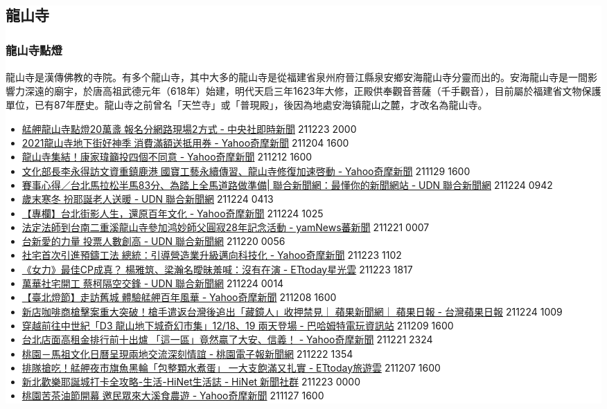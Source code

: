 
## 龍山寺

### 龍山寺點燈

龍山寺是漢傳佛教的寺院。有多个龍山寺，其中大多的龍山寺是從福建省泉州府晉江縣泉安鄉安海龍山寺分靈而出的。安海龍山寺是一間影響力深遠的廟宇，於唐高祖武德元年（618年）始建，明代天启三年1623年大修，正殿供奉觀音菩薩（千手觀音），目前屬於福建省文物保護單位，已有87年歷史。龍山寺之前曾名「天竺寺」或「普現殿」，後因為地處安海镇龍山之麓，才改名為龍山寺。
- [艋舺龍山寺點燈20萬盞 報名分網路現場2方式 - 中央社即時新聞](https://www.cna.com.tw/news/firstnews/202112230338.aspx "艋舺龍山寺點燈20萬盞 報名分網路現場2方式 - 中央社即時新聞") 211223 2000
- [2021龍山寺地下街好神季 消費滿額送抵用券 - Yahoo奇摩新聞](https://tw.news.yahoo.com/2021%E9%BE%8D%E5%B1%B1%E5%AF%BA%E5%9C%B0%E4%B8%8B%E8%A1%97%E5%A5%BD%E7%A5%9E%E5%AD%A3-%E6%B6%88%E8%B2%BB%E6%BB%BF%E9%A1%8D%E9%80%81%E6%8A%B5%E7%94%A8%E5%88%B8-150915533.html "2021龍山寺地下街好神季 消費滿額送抵用券 - Yahoo奇摩新聞") 211204 1600
- [龍山寺集結！康家瑋籲投四個不同意 - Yahoo奇摩新聞](https://tw.news.yahoo.com/%E9%BE%8D%E5%B1%B1%E5%AF%BA%E9%9B%86%E7%B5%90-%E5%BA%B7%E5%AE%B6%E7%91%8B%E7%B1%B2%E6%8A%95%E5%9B%9B%E5%80%8B%E4%B8%8D%E5%90%8C%E6%84%8F-095945732.html "龍山寺集結！康家瑋籲投四個不同意 - Yahoo奇摩新聞") 211212 1600
- [文化部長李永得訪文資重鎮鹿港 國寶工藝永續傳習、龍山寺修復加速啓動 - Yahoo奇摩新聞](https://tw.news.yahoo.com/%E6%96%87%E5%8C%96%E9%83%A8%E9%95%B7%E6%9D%8E%E6%B0%B8%E5%BE%97%E8%A8%AA%E6%96%87%E8%B3%87%E9%87%8D%E9%8E%AE%E9%B9%BF%E6%B8%AF-%E5%9C%8B%E5%AF%B6%E5%B7%A5%E8%97%9D%E6%B0%B8%E7%BA%8C%E5%82%B3%E7%BF%92-%E9%BE%8D%E5%B1%B1%E5%AF%BA%E4%BF%AE%E5%BE%A9%E5%8A%A0%E9%80%9F%E5%95%93%E5%8B%95-110323687.html "文化部長李永得訪文資重鎮鹿港 國寶工藝永續傳習、龍山寺修復加速啓動 - Yahoo奇摩新聞") 211129 1600
- [賽事心得／台北馬拉松半馬83分、為踏上全馬道路做準備| 聯合新聞網：最懂你的新聞網站 - UDN 聯合新聞網](https://udn.com/news/story/7879/5984448 "賽事心得／台北馬拉松半馬83分、為踏上全馬道路做準備| 聯合新聞網：最懂你的新聞網站 - UDN 聯合新聞網") 211224 0942
- [歲末寒冬 扮耶誕老人送暖 - UDN 聯合新聞網](https://udn.com/news/story/7339/5984212 "歲末寒冬 扮耶誕老人送暖 - UDN 聯合新聞網") 211224 0413
- [【專欄】台北街影人生，還原百年文化 - Yahoo奇摩新聞](https://tw.news.yahoo.com/%E5%B0%88%E6%AC%84-%E5%8F%B0%E5%8C%97%E8%A1%97%E5%BD%B1%E4%BA%BA%E7%94%9F-%E9%82%84%E5%8E%9F%E7%99%BE%E5%B9%B4%E6%96%87%E5%8C%96-022500919.html "【專欄】台北街影人生，還原百年文化 - Yahoo奇摩新聞") 211224 1025
- [法定法師到台南二重溪龍山寺參加鸿妙師父圓寂28年記念活動 - yamNews蕃新聞](http://n.yam.com/Article/20211221529753 "法定法師到台南二重溪龍山寺參加鸿妙師父圓寂28年記念活動 - yamNews蕃新聞") 211221 0007
- [台新愛的力量 投票人數創高 - UDN 聯合新聞網](https://udn.com/news/story/7239/5973802 "台新愛的力量 投票人數創高 - UDN 聯合新聞網") 211220 0056
- [社宅首次引進預鑄工法 總統：引導營造業升級邁向科技化 - Yahoo奇摩新聞](https://tw.news.yahoo.com/%E7%A4%BE%E5%AE%85%E9%A6%96%E6%AC%A1%E5%BC%95%E9%80%B2%E9%A0%90%E9%91%84%E5%B7%A5%E6%B3%95-%E7%B8%BD%E7%B5%B1-%E5%BC%95%E5%B0%8E%E7%87%9F%E9%80%A0%E6%A5%AD%E5%8D%87%E7%B4%9A%E9%82%81%E5%90%91%E7%A7%91%E6%8A%80%E5%8C%96-030205819.html "社宅首次引進預鑄工法 總統：引導營造業升級邁向科技化 - Yahoo奇摩新聞") 211223 1102
- [《女力》最佳CP成真？ 楊雅筑、梁瀚名曖昧羞喊：沒有在演 - ETtoday星光雲](https://star.ettoday.net/news/2153131 "《女力》最佳CP成真？ 楊雅筑、梁瀚名曖昧羞喊：沒有在演 - ETtoday星光雲") 211223 1817
- [萬華社宅開工 蔡柯隔空交鋒 - UDN 聯合新聞網](https://udn.com/news/story/7323/5984090 "萬華社宅開工 蔡柯隔空交鋒 - UDN 聯合新聞網") 211224 0014
- [【臺北燈節】走訪舊城 體驗艋舺百年風華 - Yahoo奇摩新聞](https://tw.news.yahoo.com/%E8%87%BA%E5%8C%97%E7%87%88%E7%AF%80-%E8%B5%B0%E8%A8%AA%E8%88%8A%E5%9F%8E-%E9%AB%94%E9%A9%97%E8%89%8B%E8%88%BA%E7%99%BE%E5%B9%B4%E9%A2%A8%E8%8F%AF-160000885.html "【臺北燈節】走訪舊城 體驗艋舺百年風華 - Yahoo奇摩新聞") 211208 1600
- [新店咖啡商槍擊案重大突破！槍手遣返台灣後追出「藏鏡人」收押禁見｜ 蘋果新聞網｜ 蘋果日報 - 台灣蘋果日報](https://tw.appledaily.com/local/20211224/MYOAIJ227BEMVH4VSWPWJFW2UQ/ "新店咖啡商槍擊案重大突破！槍手遣返台灣後追出「藏鏡人」收押禁見｜ 蘋果新聞網｜ 蘋果日報 - 台灣蘋果日報") 211224 1009
- [穿越前往中世紀「D3 龍山地下城奇幻市集」12/18、19 兩天登場 - 巴哈姆特電玩資訊站](https://gnn.gamer.com.tw/detail.php?sn=225156 "穿越前往中世紀「D3 龍山地下城奇幻市集」12/18、19 兩天登場 - 巴哈姆特電玩資訊站") 211209 1600
- [台北店面高租金排行前十出爐 「這一區」竟然贏了大安、信義！ - Yahoo奇摩新聞](https://tw.news.yahoo.com/%E5%8F%B0%E5%8C%97%E5%BA%97%E9%9D%A2%E9%AB%98%E7%A7%9F%E9%87%91%E6%8E%92%E8%A1%8C%E5%89%8D%E5%8D%81%E5%87%BA%E7%88%90-%E9%80%99-%E5%8D%80-%E7%AB%9F%E7%84%B6%E8%B4%8F%E4%BA%86%E5%A4%A7%E5%AE%89-%E4%BF%A1%E7%BE%A9-144133455.html "台北店面高租金排行前十出爐 「這一區」竟然贏了大安、信義！ - Yahoo奇摩新聞") 211221 2324
- [桃園－馬祖文化日曆呈現兩地交流深刻情誼 - 桃園電子報新聞網](https://tyenews.com/2021/12/161425/ "桃園－馬祖文化日曆呈現兩地交流深刻情誼 - 桃園電子報新聞網") 211222 1354
- [排隊搶吃！艋舺夜市旗魚黑輪「包整顆水煮蛋」 一大支飽滿又扎實 - ETtoday旅遊雲](https://travel.ettoday.net/article/2132402.htm "排隊搶吃！艋舺夜市旗魚黑輪「包整顆水煮蛋」 一大支飽滿又扎實 - ETtoday旅遊雲") 211207 1600
- [新北歡樂耶誕城打卡全攻略-生活-HiNet生活誌 - HiNet 新聞社群](https://times.hinet.net/news/23672069 "新北歡樂耶誕城打卡全攻略-生活-HiNet生活誌 - HiNet 新聞社群") 211223 0000
- [桃園苦茶油節開幕 邀民眾來大溪食農遊 - Yahoo奇摩新聞](https://tw.news.yahoo.com/%E6%A1%83%E5%9C%92%E8%8B%A6%E8%8C%B6%E6%B2%B9%E7%AF%80%E9%96%8B%E5%B9%95-%E9%82%80%E6%B0%91%E7%9C%BE%E4%BE%86%E5%A4%A7%E6%BA%AA%E9%A3%9F%E8%BE%B2%E9%81%8A-081110965.html "桃園苦茶油節開幕 邀民眾來大溪食農遊 - Yahoo奇摩新聞") 211127 1600
